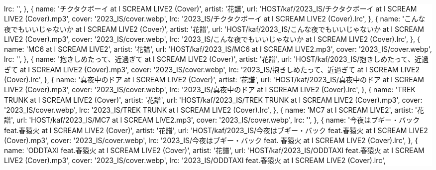 lrc: '',
},
{
name: 'チクタクボーイ at I SCREAM LIVE2 (Cover)',
artist: '花譜',
url: 'HOST/kaf/2023_IS/チクタクボーイ at I SCREAM LIVE2 (Cover).mp3',
cover: '2023_IS/cover.webp',
lrc: '2023_IS/チクタクボーイ at I SCREAM LIVE2 (Cover).lrc',
},
{
name: 'こんな夜でもいいじゃないか at I SCREAM LIVE2 (Cover)',
artist: '花譜',
url: 'HOST/kaf/2023_IS/こんな夜でもいいじゃないか at I SCREAM LIVE2 (Cover).mp3',
cover: '2023_IS/cover.webp',
lrc: '2023_IS/こんな夜でもいいじゃないか at I SCREAM LIVE2 (Cover).lrc',
},
{
name: 'MC6 at I SCREAM LIVE2',
artist: '花譜',
url: 'HOST/kaf/2023_IS/MC6 at I SCREAM LIVE2.mp3',
cover: '2023_IS/cover.webp',
lrc: '',
},
{
name: '抱きしめたって、近過ぎて at I SCREAM LIVE2 (Cover)',
artist: '花譜',
url: 'HOST/kaf/2023_IS/抱きしめたって、近過ぎて at I SCREAM LIVE2 (Cover).mp3',
cover: '2023_IS/cover.webp',
lrc: '2023_IS/抱きしめたって、近過ぎて at I SCREAM LIVE2 (Cover).lrc',
},
{
name: '真夜中のドア at I SCREAM LIVE2 (Cover)',
artist: '花譜',
url: 'HOST/kaf/2023_IS/真夜中のドア at I SCREAM LIVE2 (Cover).mp3',
cover: '2023_IS/cover.webp',
lrc: '2023_IS/真夜中のドア at I SCREAM LIVE2 (Cover).lrc',
},
{
name: 'TREK TRUNK at I SCREAM LIVE2 (Cover)',
artist: '花譜',
url: 'HOST/kaf/2023_IS/TREK TRUNK at I SCREAM LIVE2 (Cover).mp3',
cover: '2023_IS/cover.webp',
lrc: '2023_IS/TREK TRUNK at I SCREAM LIVE2 (Cover).lrc',
},
{
name: 'MC7 at I SCREAM LIVE2',
artist: '花譜',
url: 'HOST/kaf/2023_IS/MC7 at I SCREAM LIVE2.mp3',
cover: '2023_IS/cover.webp',
lrc: '',
},
{
name: '今夜はブギー・バック feat\.春猿火 at I SCREAM LIVE2 (Cover)',
artist: '花譜',
url: 'HOST/kaf/2023_IS/今夜はブギー・バック feat\.春猿火 at I SCREAM LIVE2 (Cover).mp3',
cover: '2023_IS/cover.webp',
lrc: '2023_IS/今夜はブギー・バック feat. 春猿火 at I SCREAM LIVE2 (Cover).lrc',
},
{
name: 'ODDTAXI feat.春猿火 at I SCREAM LIVE2 (Cover)',
artist: '花譜',
url: 'HOST/kaf/2023_IS/ODDTAXI feat.春猿火 at I SCREAM LIVE2 (Cover).mp3',
cover: '2023_IS/cover.webp',
lrc: '2023_IS/ODDTAXI feat.春猿火 at I SCREAM LIVE2 (Cover).lrc',